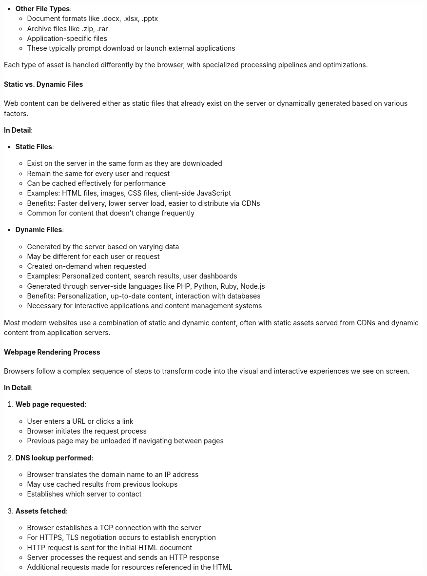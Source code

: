 - **Other File Types**:
  - Document formats like .docx, .xlsx, .pptx
  - Archive files like .zip, .rar
  - Application-specific files
  - These typically prompt download or launch external applications

Each type of asset is handled differently by the browser, with specialized processing pipelines and optimizations.

#### Static vs. Dynamic Files
Web content can be delivered either as static files that already exist on the server or dynamically generated based on various factors.

**In Detail**:
- **Static Files**:
  - Exist on the server in the same form as they are downloaded
  - Remain the same for every user and request
  - Can be cached effectively for performance
  - Examples: HTML files, images, CSS files, client-side JavaScript
  - Benefits: Faster delivery, lower server load, easier to distribute via CDNs
  - Common for content that doesn't change frequently

- **Dynamic Files**:
  - Generated by the server based on varying data
  - May be different for each user or request
  - Created on-demand when requested
  - Examples: Personalized content, search results, user dashboards
  - Generated through server-side languages like PHP, Python, Ruby, Node.js
  - Benefits: Personalization, up-to-date content, interaction with databases
  - Necessary for interactive applications and content management systems

Most modern websites use a combination of static and dynamic content, often with static assets served from CDNs and dynamic content from application servers.

#### Webpage Rendering Process
Browsers follow a complex sequence of steps to transform code into the visual and interactive experiences we see on screen.

**In Detail**:
1. **Web page requested**:
   - User enters a URL or clicks a link
   - Browser initiates the request process
   - Previous page may be unloaded if navigating between pages

2. **DNS lookup performed**:
   - Browser translates the domain name to an IP address
   - May use cached results from previous lookups
   - Establishes which server to contact

3. **Assets fetched**:
   - Browser establishes a TCP connection with the server
   - For HTTPS, TLS negotiation occurs to establish encryption
   - HTTP request is sent for the initial HTML document
   - Server processes the request and sends an HTTP response
   - Additional requests made for resources referenced in the HTML
